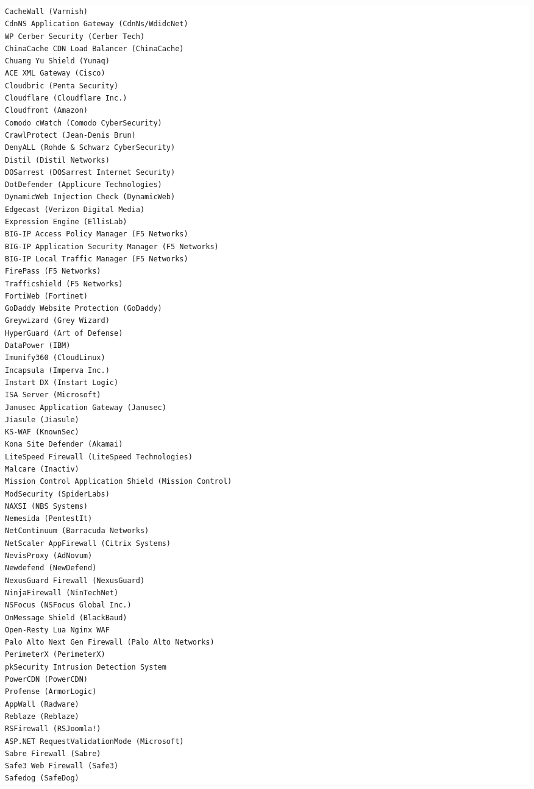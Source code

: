 ```text
CacheWall (Varnish)
CdnNS Application Gateway (CdnNs/WdidcNet)
WP Cerber Security (Cerber Tech)
ChinaCache CDN Load Balancer (ChinaCache)
Chuang Yu Shield (Yunaq)
ACE XML Gateway (Cisco)
Cloudbric (Penta Security)
Cloudflare (Cloudflare Inc.)
Cloudfront (Amazon)
Comodo cWatch (Comodo CyberSecurity)
CrawlProtect (Jean-Denis Brun)
DenyALL (Rohde & Schwarz CyberSecurity)
Distil (Distil Networks)
DOSarrest (DOSarrest Internet Security)
DotDefender (Applicure Technologies)
DynamicWeb Injection Check (DynamicWeb)
Edgecast (Verizon Digital Media)
Expression Engine (EllisLab)
BIG-IP Access Policy Manager (F5 Networks)
BIG-IP Application Security Manager (F5 Networks)
BIG-IP Local Traffic Manager (F5 Networks)
FirePass (F5 Networks)
Trafficshield (F5 Networks)
FortiWeb (Fortinet)
GoDaddy Website Protection (GoDaddy)
Greywizard (Grey Wizard)
HyperGuard (Art of Defense)
DataPower (IBM)
Imunify360 (CloudLinux)
Incapsula (Imperva Inc.)
Instart DX (Instart Logic)
ISA Server (Microsoft)
Janusec Application Gateway (Janusec)
Jiasule (Jiasule)
KS-WAF (KnownSec)
Kona Site Defender (Akamai)
LiteSpeed Firewall (LiteSpeed Technologies)
Malcare (Inactiv)
Mission Control Application Shield (Mission Control)
ModSecurity (SpiderLabs)
NAXSI (NBS Systems)
Nemesida (PentestIt)
NetContinuum (Barracuda Networks)
NetScaler AppFirewall (Citrix Systems)
NevisProxy (AdNovum)
Newdefend (NewDefend)
NexusGuard Firewall (NexusGuard)
NinjaFirewall (NinTechNet)
NSFocus (NSFocus Global Inc.)
OnMessage Shield (BlackBaud)
Open-Resty Lua Nginx WAF
Palo Alto Next Gen Firewall (Palo Alto Networks)
PerimeterX (PerimeterX)
pkSecurity Intrusion Detection System
PowerCDN (PowerCDN)
Profense (ArmorLogic)
AppWall (Radware)
Reblaze (Reblaze)
RSFirewall (RSJoomla!)
ASP.NET RequestValidationMode (Microsoft)
Sabre Firewall (Sabre)
Safe3 Web Firewall (Safe3)
Safedog (SafeDog)
```